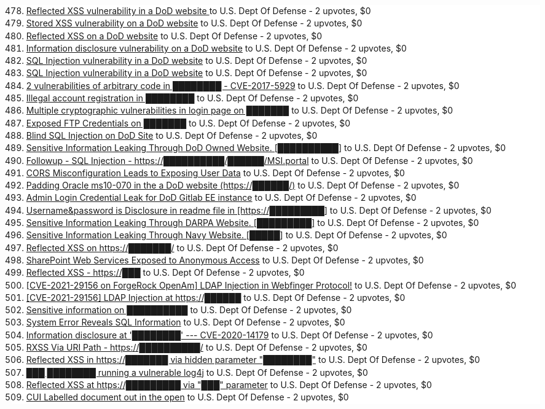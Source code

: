 478. [Reflected XSS vulnerability in a DoD website ](https://hackerone.com/reports/207781) to U.S. Dept Of Defense - 2 upvotes, $0
479. [Stored XSS vulnerability on a DoD website](https://hackerone.com/reports/202496) to U.S. Dept Of Defense - 2 upvotes, $0
480. [Reflected XSS on a DoD website](https://hackerone.com/reports/183844) to U.S. Dept Of Defense - 2 upvotes, $0
481. [Information disclosure vulnerability on a DoD website](https://hackerone.com/reports/184558) to U.S. Dept Of Defense - 2 upvotes, $0
482. [SQL Injection vulnerability in a DoD website](https://hackerone.com/reports/226211) to U.S. Dept Of Defense - 2 upvotes, $0
483. [SQL Injection vulnerability in a DoD website](https://hackerone.com/reports/197754) to U.S. Dept Of Defense - 2 upvotes, $0
484. [2 vulnerabilities of arbitrary code in ████████  - CVE-2017-5929](https://hackerone.com/reports/272979) to U.S. Dept Of Defense - 2 upvotes, $0
485. [Illegal account registration in ████████](https://hackerone.com/reports/204048) to U.S. Dept Of Defense - 2 upvotes, $0
486. [Multiple cryptographic vulnerabilities in login page on ███████](https://hackerone.com/reports/223936) to U.S. Dept Of Defense - 2 upvotes, $0
487. [Exposed FTP Credentials on ███████](https://hackerone.com/reports/235216) to U.S. Dept Of Defense - 2 upvotes, $0
488. [Blind SQL Injection on DoD Site](https://hackerone.com/reports/242882) to U.S. Dept Of Defense - 2 upvotes, $0
489. [Sensitive Information Leaking Through DoD Owned Website. [██████████]](https://hackerone.com/reports/806213) to U.S. Dept Of Defense - 2 upvotes, $0
490. [Followup - SQL Injection - https://██████████/██████/MSI.portal](https://hackerone.com/reports/692326) to U.S. Dept Of Defense - 2 upvotes, $0
491. [CORS Misconfiguration Leads to Exposing User Data](https://hackerone.com/reports/733017) to U.S. Dept Of Defense - 2 upvotes, $0
492. [Padding Oracle ms10-070 in the a DoD website (https://██████/)](https://hackerone.com/reports/429966) to U.S. Dept Of Defense - 2 upvotes, $0
493. [Admin Login Credential Leak for DoD Gitlab EE instance](https://hackerone.com/reports/799898) to U.S. Dept Of Defense - 2 upvotes, $0
494. [Username&password is Disclosure in readme file in [https://█████████]](https://hackerone.com/reports/804980) to U.S. Dept Of Defense - 2 upvotes, $0
495. [Sensitive Information Leaking Through DARPA Website. [█████████]](https://hackerone.com/reports/805027) to U.S. Dept Of Defense - 2 upvotes, $0
496. [Sensitive Information Leaking Through Navy Website. [█████]](https://hackerone.com/reports/812585) to U.S. Dept Of Defense - 2 upvotes, $0
497. [Reflected XSS on https://███████/](https://hackerone.com/reports/804364) to U.S. Dept Of Defense - 2 upvotes, $0
498. [ SharePoint Web Services Exposed to Anonymous Access](https://hackerone.com/reports/920403) to U.S. Dept Of Defense - 2 upvotes, $0
499. [Reflected XSS - https://███](https://hackerone.com/reports/1260823) to U.S. Dept Of Defense - 2 upvotes, $0
500. [[CVE-2021-29156 on ForgeRock OpenAm] LDAP Injection in Webfinger Protocol!](https://hackerone.com/reports/1278050) to U.S. Dept Of Defense - 2 upvotes, $0
501. [[CVE-2021-29156] LDAP Injection at https://██████](https://hackerone.com/reports/1278891) to U.S. Dept Of Defense - 2 upvotes, $0
502. [Sensitive information on ██████████](https://hackerone.com/reports/1300589) to U.S. Dept Of Defense - 2 upvotes, $0
503. [System Error Reveals  SQL Information](https://hackerone.com/reports/1272095) to U.S. Dept Of Defense - 2 upvotes, $0
504. [Information disclosure at '████████' --- CVE-2020-14179](https://hackerone.com/reports/1336397) to U.S. Dept Of Defense - 2 upvotes, $0
505. [RXSS Via URI Path - https://██████████/](https://hackerone.com/reports/984654) to U.S. Dept Of Defense - 2 upvotes, $0
506. [Reflected XSS in https://███████ via hidden parameter "████████"](https://hackerone.com/reports/1029238) to U.S. Dept Of Defense - 2 upvotes, $0
507. [███ ████████ running a vulnerable log4j](https://hackerone.com/reports/1438393) to U.S. Dept Of Defense - 2 upvotes, $0
508. [Reflected XSS at https://█████████ via "███" parameter](https://hackerone.com/reports/1457277) to U.S. Dept Of Defense - 2 upvotes, $0
509. [CUI Labelled document out in the open](https://hackerone.com/reports/1436460) to U.S. Dept Of Defense - 2 upvotes, $0